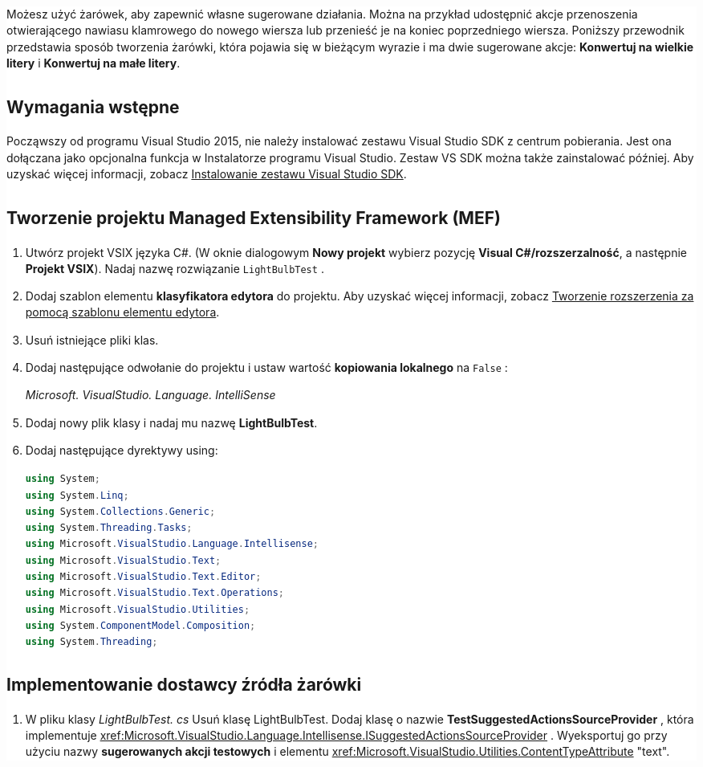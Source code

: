   Możesz użyć żarówek, aby zapewnić własne sugerowane działania. Można na przykład udostępnić akcje przenoszenia otwierającego nawiasu klamrowego do nowego wiersza lub przenieść je na koniec poprzedniego wiersza. Poniższy przewodnik przedstawia sposób tworzenia żarówki, która pojawia się w bieżącym wyrazie i ma dwie sugerowane akcje: **Konwertuj na wielkie litery** i **Konwertuj na małe litery**.

## <a name="prerequisites"></a>Wymagania wstępne
 Począwszy od programu Visual Studio 2015, nie należy instalować zestawu Visual Studio SDK z centrum pobierania. Jest ona dołączana jako opcjonalna funkcja w Instalatorze programu Visual Studio. Zestaw VS SDK można także zainstalować później. Aby uzyskać więcej informacji, zobacz [Instalowanie zestawu Visual Studio SDK](../extensibility/installing-the-visual-studio-sdk.md).

## <a name="create-a-managed-extensibility-framework-mef-project"></a>Tworzenie projektu Managed Extensibility Framework (MEF)

1. Utwórz projekt VSIX języka C#. (W oknie dialogowym **Nowy projekt** wybierz pozycję **Visual C#/rozszerzalność**, a następnie **Projekt VSIX**). Nadaj nazwę rozwiązanie `LightBulbTest` .

2. Dodaj szablon elementu **klasyfikatora edytora** do projektu. Aby uzyskać więcej informacji, zobacz [Tworzenie rozszerzenia za pomocą szablonu elementu edytora](../extensibility/creating-an-extension-with-an-editor-item-template.md).

3. Usuń istniejące pliki klas.

4. Dodaj następujące odwołanie do projektu i ustaw wartość **kopiowania lokalnego** na `False` :

     *Microsoft. VisualStudio. Language. IntelliSense*

5. Dodaj nowy plik klasy i nadaj mu nazwę **LightBulbTest**.

6. Dodaj następujące dyrektywy using:

    ```csharp
    using System;
    using System.Linq;
    using System.Collections.Generic;
    using System.Threading.Tasks;
    using Microsoft.VisualStudio.Language.Intellisense;
    using Microsoft.VisualStudio.Text;
    using Microsoft.VisualStudio.Text.Editor;
    using Microsoft.VisualStudio.Text.Operations;
    using Microsoft.VisualStudio.Utilities;
    using System.ComponentModel.Composition;
    using System.Threading;

    ```

## <a name="implement-the-light-bulb-source-provider"></a>Implementowanie dostawcy źródła żarówki

1. W pliku klasy *LightBulbTest. cs* Usuń klasę LightBulbTest. Dodaj klasę o nazwie **TestSuggestedActionsSourceProvider** , która implementuje <xref:Microsoft.VisualStudio.Language.Intellisense.ISuggestedActionsSourceProvider> . Wyeksportuj go przy użyciu nazwy **sugerowanych akcji testowych** i elementu <xref:Microsoft.VisualStudio.Utilities.ContentTypeAttribute> "text".
